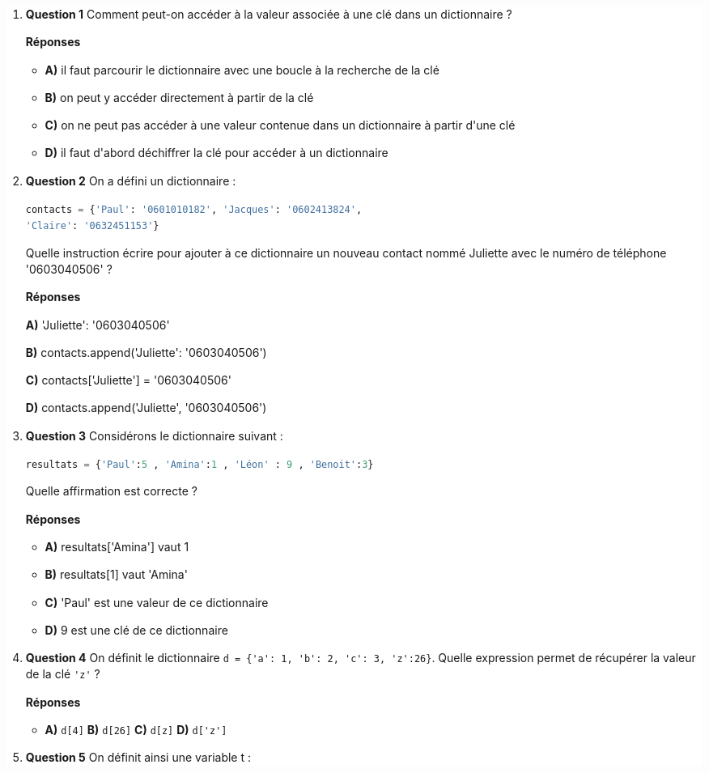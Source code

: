 1. __Question 1__ Comment peut-on accéder à la valeur associée à une clé dans un
dictionnaire ?

    **Réponses**

    * __A)__ il faut parcourir le dictionnaire avec une boucle à la recherche de la
    clé

    * __B)__ on peut y accéder directement à partir de la clé

    * __C)__ on ne peut pas accéder à une valeur contenue dans un dictionnaire à
    partir d'une clé

    * __D)__ il faut d'abord déchiffrer la clé pour accéder à un dictionnaire

2. __Question 2__  On a défini un dictionnaire :

    ~~~python
    contacts = {'Paul': '0601010182', 'Jacques': '0602413824',
    'Claire': '0632451153'}
    ~~~

    Quelle instruction écrire pour ajouter à ce dictionnaire un nouveau
    contact nommé Juliette avec le numéro de téléphone '0603040506' ?

    **Réponses**

    __A)__ 'Juliette': '0603040506'

    __B)__ contacts.append('Juliette': '0603040506')

    __C)__ contacts['Juliette'] = '0603040506'

    __D)__  contacts.append('Juliette', '0603040506')

3. __Question 3__ Considérons le dictionnaire suivant :

    ~~~python
    resultats = {'Paul':5 , 'Amina':1 , 'Léon' : 9 , 'Benoit':3}
    ~~~

    Quelle affirmation est correcte ?

    **Réponses**

    * __A)__ resultats['Amina'] vaut 1

    * __B)__ resultats[1] vaut 'Amina'

    * __C)__ 'Paul' est une valeur de ce dictionnaire

    * __D)__ 9 est une clé de ce dictionnaire


4. __Question 4__ On définit le dictionnaire `d = {'a': 1, 'b': 2, 'c': 3, 'z':26}`. Quelle expression permet de récupérer la valeur de la clé `'z'` ?

    **Réponses**

    * __A)__ `d[4]`    __B)__ `d[26]`   __C)__ `d[z]`   __D)__ `d['z']`


5. __Question 5__ On définit ainsi une variable t :
